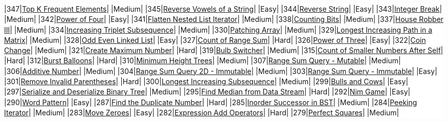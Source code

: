 |347|<a href="https://leetcode.com/problems/top-k-frequent-elements/" target="_blank">Top K Frequent Elements</a>| |Medium|
|345|<a href="https://leetcode.com/problems/reverse-vowels-of-a-string/" target="_blank">Reverse Vowels of a String</a>| |Easy|
|344|<a href="https://leetcode.com/problems/reverse-string/" target="_blank">Reverse String</a>| |Easy|
|343|<a href="https://leetcode.com/problems/integer-break/" target="_blank">Integer Break</a>| |Medium|
|342|<a href="https://leetcode.com/problems/power-of-four/" target="_blank">Power of Four</a>| |Easy|
|341|<a href="https://leetcode.com/problems/flatten-nested-list-iterator/" target="_blank">Flatten Nested List Iterator</a>| |Medium|
|338|<a href="https://leetcode.com/problems/counting-bits/" target="_blank">Counting Bits</a>| |Medium|
|337|<a href="https://leetcode.com/problems/house-robber-iii/" target="_blank">House Robber III</a>| |Medium|
|334|<a href="https://leetcode.com/problems/increasing-triplet-subsequence/" target="_blank">Increasing Triplet Subsequence</a>| |Medium|
|330|<a href="https://leetcode.com/problems/patching-array/" target="_blank">Patching Array</a>| |Medium|
|329|<a href="https://leetcode.com/problems/longest-increasing-path-in-a-matrix/" target="_blank">Longest Increasing Path in a Matrix</a>| |Medium|
|328|<a href="https://leetcode.com/problems/odd-even-linked-list/" target="_blank">Odd Even Linked List</a>| |Easy|
|327|<a href="https://leetcode.com/problems/count-of-range-sum/" target="_blank">Count of Range Sum</a>| |Hard|
|326|<a href="https://leetcode.com/problems/power-of-three/" target="_blank">Power of Three</a>| |Easy|
|322|<a href="https://leetcode.com/problems/coin-change/" target="_blank">Coin Change</a>| |Medium|
|321|<a href="https://leetcode.com/problems/create-maximum-number/" target="_blank">Create Maximum Number</a>| |Hard|
|319|<a href="https://leetcode.com/problems/bulb-switcher/" target="_blank">Bulb Switcher</a>| |Medium|
|315|<a href="https://leetcode.com/problems/count-of-smaller-numbers-after-self/" target="_blank">Count of Smaller Numbers After Self</a>| |Hard|
|312|<a href="https://leetcode.com/problems/burst-balloons/" target="_blank">Burst Balloons</a>| |Hard|
|310|<a href="https://leetcode.com/problems/minimum-height-trees/" target="_blank">Minimum Height Trees</a>| |Medium|
|307|<a href="https://leetcode.com/problems/range-sum-query-mutable/" target="_blank">Range Sum Query - Mutable</a>| |Medium|
|306|<a href="https://leetcode.com/problems/additive-number/" target="_blank">Additive Number</a>| |Medium|
|304|<a href="https://leetcode.com/problems/range-sum-query-2d-immutable/" target="_blank">Range Sum Query 2D - Immutable</a>| |Medium|
|303|<a href="https://leetcode.com/problems/range-sum-query-immutable/" target="_blank">Range Sum Query - Immutable</a>| |Easy|
|301|<a href="https://leetcode.com/problems/remove-invalid-parentheses/" target="_blank">Remove Invalid Parentheses</a>|  |Hard|
|300|<a href="https://leetcode.com/problems/longest-increasing-subsequence/" target="_blank">Longest Increasing Subsequence</a>| |Medium|
|299|<a href="https://leetcode.com/problems/bulls-and-cows/" target="_blank">Bulls and Cows</a>| |Easy|
|297|<a href="https://leetcode.com/problems/serialize-and-deserialize-binary-tree/" target="_blank">Serialize and Deserialize Binary Tree</a>| |Medium|
|295|<a href="https://leetcode.com/problems/find-median-from-data-stream/" target="_blank">Find Median from Data Stream</a>| |Hard|
|292|<a href="https://leetcode.com/problems/nim-game/" target="_blank">Nim Game</a>| |Easy|
|290|<a href="https://leetcode.com/problems/word-pattern/" target="_blank">Word Pattern</a>| |Easy|
|287|<a href="https://leetcode.com/problems/find-the-duplicate-number/" target="_blank">Find the Duplicate Number</a>| |Hard|
|285|<a href="https://leetcode.com/problems/inorder-successor-in-bst/" target="_blank">Inorder Successor in BST</a>| |Medium|
|284|<a href="https://leetcode.com/problems/peeking-iterator/" target="_blank">Peeking Iterator</a>| |Medium|
|283|<a href="https://leetcode.com/problems/move-zeroes/" target="_blank">Move Zeroes</a>| |Easy|
|282|<a href="https://leetcode.com/problems/expression-add-operators/" target="_blank">Expression Add Operators</a>| |Hard|
|279|<a href="https://leetcode.com/problems/perfect-squares/" target="_blank">Perfect Squares</a>| |Medium|